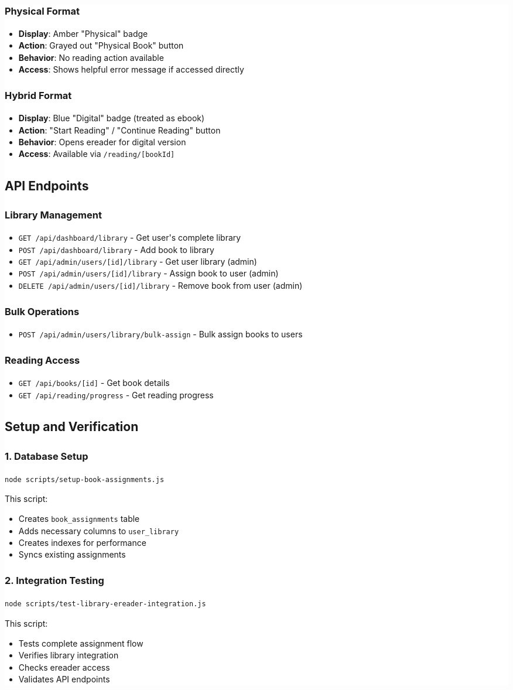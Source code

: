 ### Physical Format
- **Display**: Amber "Physical" badge
- **Action**: Grayed out "Physical Book" button
- **Behavior**: No reading action available
- **Access**: Shows helpful error message if accessed directly

### Hybrid Format
- **Display**: Blue "Digital" badge (treated as ebook)
- **Action**: "Start Reading" / "Continue Reading" button
- **Behavior**: Opens ereader for digital version
- **Access**: Available via `/reading/[bookId]`

## API Endpoints

### Library Management
- `GET /api/dashboard/library` - Get user's complete library
- `POST /api/dashboard/library` - Add book to library
- `GET /api/admin/users/[id]/library` - Get user library (admin)
- `POST /api/admin/users/[id]/library` - Assign book to user (admin)
- `DELETE /api/admin/users/[id]/library` - Remove book from user (admin)

### Bulk Operations
- `POST /api/admin/users/library/bulk-assign` - Bulk assign books to users

### Reading Access
- `GET /api/books/[id]` - Get book details
- `GET /api/reading/progress` - Get reading progress

## Setup and Verification

### 1. Database Setup
```bash
node scripts/setup-book-assignments.js
```
This script:
- Creates `book_assignments` table
- Adds necessary columns to `user_library`
- Creates indexes for performance
- Syncs existing assignments

### 2. Integration Testing
```bash
node scripts/test-library-ereader-integration.js
```
This script:
- Tests complete assignment flow
- Verifies library integration
- Checks ereader access
- Validates API endpoints
